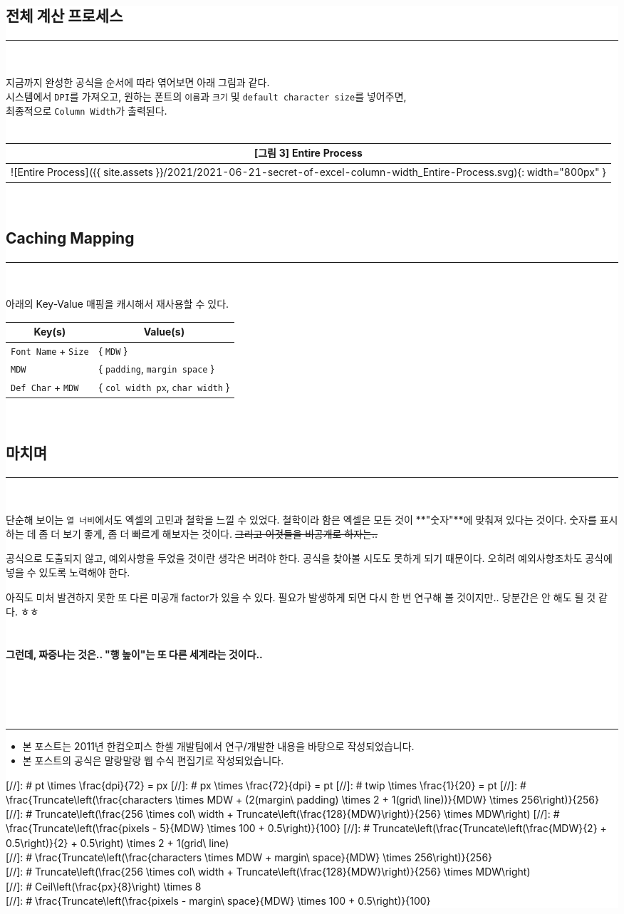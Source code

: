 
## 전체 계산 프로세스
---
<br />

지금까지 완성한 공식을 순서에 따라 엮어보면 아래 그림과 같다.  
시스템에서 `DPI`를 가져오고, 원하는 폰트의 `이름`과 `크기` 및 `default character size`를 넣어주면,  
최종적으로 `Column Width`가 출력된다.
<br />
<br />

| [그림 3] Entire Process |
|:--:|
|![Entire Process]({{ site.assets }}/2021/2021-06-21-secret-of-excel-column-width_Entire-Process.svg){: width="800px" }|

<br />


## Caching Mapping
---
<br />

아래의 Key-Value 매핑을 캐시해서 재사용할 수 있다.

Key(s) | Value(s)
------------ | -------------
`Font Name` + `Size` | { `MDW` }
`MDW` | { `padding`, `margin space` }
`Def Char` + `MDW` | { `col width px`, `char width` }

<br />


## 마치며
---
<br />

단순해 보이는 `열 너비`에서도 엑셀의 고민과 철학을 느낄 수 있었다.
철학이라 함은 엑셀은 모든 것이 **"숫자"**에 맞춰져 있다는 것이다. 숫자를 표시하는 데 좀 더 보기 좋게, 좀 더 빠르게 해보자는 것이다. ~~그리고 이것들을 비공개로 하자는..~~

공식으로 도출되지 않고, 예외사항을 두었을 것이란 생각은 버려야 한다. 공식을 찾아볼 시도도 못하게 되기 때문이다. 오히려 예외사항조차도 공식에 넣을 수 있도록 노력해야 한다.

아직도 미처 발견하지 못한 또 다른 미공개 factor가 있을 수 있다. 필요가 발생하게 되면 다시 한 번 연구해 볼 것이지만.. 당분간은 안 해도 될 것 같다. ㅎㅎ
<br />
<br />

#### 그런데, 짜증나는 것은.. "행 높이"는 또 다른 세계라는 것이다..
<br />
<br />
<br />


---
* 본 포스트는 2011년 한컴오피스 한셀 개발팀에서 연구/개발한 내용을 바탕으로 작성되었습니다.
* 본 포스트의 공식은 말랑말랑 웹 수식 편집기로 작성되었습니다.

[//]: # pt \times \frac{dpi}{72} = px
[//]: # px \times \frac{72}{dpi} = pt
[//]: # twip \times \frac{1}{20} = pt
[//]: # \frac{Truncate\left(\frac{characters \times MDW + (2(margin\ padding) \times 2 + 1(grid\ line))}{MDW} \times 256\right)}{256}
[//]: # Truncate\left(\frac{256 \times col\ width + Truncate\left(\frac{128}{MDW}\right)}{256} \times MDW\right)
[//]: # \frac{Truncate\left(\frac{pixels - 5}{MDW} \times 100 + 0.5\right)}{100}
[//]: # Truncate\left(\frac{Truncate\left(\frac{MDW}{2} + 0.5\right)}{2} + 0.5\right) \times 2 + 1(grid\ line)  
[//]: # \frac{Truncate\left(\frac{characters \times MDW + margin\ space}{MDW} \times 256\right)}{256}  
[//]: # Truncate\left(\frac{256 \times col\ width + Truncate\left(\frac{128}{MDW}\right)}{256} \times MDW\right)  
[//]: # Ceil\left(\frac{px}{8}\right) \times 8  
[//]: # \frac{Truncate\left(\frac{pixels - margin\ space}{MDW} \times 100 + 0.5\right)}{100}  